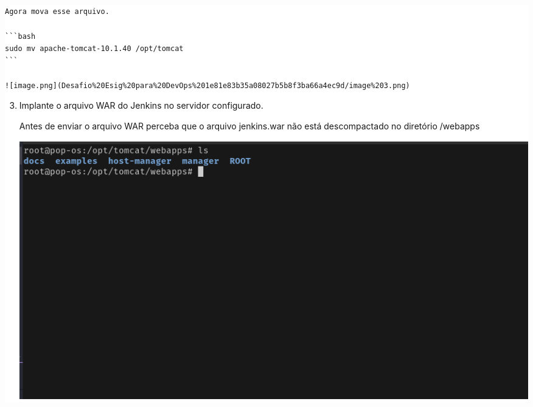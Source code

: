     Agora mova esse arquivo.
    
    ```bash
    sudo mv apache-tomcat-10.1.40 /opt/tomcat 
    ```
    
    ![image.png](Desafio%20Esig%20para%20DevOps%201e81e83b35a08027b5b8f3ba66a4ec9d/image%203.png)
    
3. Implante o arquivo WAR do Jenkins no servidor configurado.
    
    
    Antes de enviar o arquivo WAR perceba que o arquivo jenkins.war não está descompactado no diretório /webapps
    
    ![image.png](Desafio%20Esig%20para%20DevOps%201e81e83b35a08027b5b8f3ba66a4ec9d/image%204.png)
    